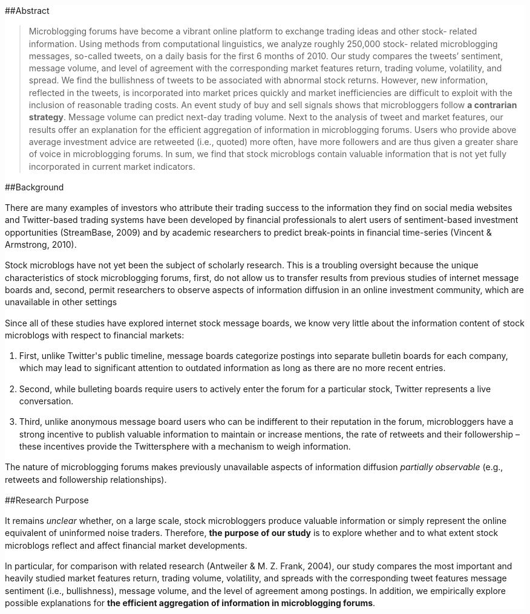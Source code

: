 ##Abstract

> Microblogging forums have become a vibrant online platform to exchange trading ideas and other stock- related information. Using methods from computational linguistics, we analyze roughly 250,000 stock- related microblogging messages, so-called tweets, on a daily basis for the first 6 months of 2010. Our study compares the tweets’ sentiment, message volume, and level of agreement with the corresponding market features return, trading volume, volatility, and spread. We find the bullishness of tweets to be associated with abnormal stock returns. However, new information, reflected in the tweets, is incorporated into market prices quickly and market inefficiencies are difficult to exploit with the inclusion of reasonable trading costs. An event study of buy and sell signals shows that microbloggers follow __a contrarian strategy__. Message volume can predict next-day trading volume. Next to the analysis of tweet and market features, our results offer an explanation for the efficient aggregation of information in microblogging forums. Users who provide above average investment advice are retweeted (i.e., quoted) more often, have more followers and are thus given a greater share of voice in microblogging forums. In sum, we find that stock microblogs contain valuable information that is not yet fully incorporated in current market indicators.


##Background

There are many examples of investors who attribute their trading success to the information they find on social media websites and Twitter-based trading systems have been developed by financial professionals to alert users of sentiment-based investment opportunities (StreamBase, 2009) and by academic researchers to predict break-points in financial time-series (Vincent & Armstrong, 2010).

Stock microblogs have not yet been the subject of scholarly research. This is a troubling oversight because the unique characteristics of stock microblogging forums, first, do not allow us to transfer results from previous studies of internet message boards and, second, permit researchers to observe aspects of information diffusion in an online investment community, which are unavailable in other settings

Since all of these studies have explored internet stock message boards, we know very little about the information content of stock microblogs with respect to financial markets:

1. First, unlike Twitter's public timeline, message boards categorize postings into separate bulletin boards for each company, which may lead to significant attention to outdated information as long as there are no more recent entries. 

2. Second, while bulleting boards require users to actively enter the forum for a particular stock, Twitter represents a live conversation. 

3. Third, unlike anonymous message board users who can be indifferent to their reputation in the forum, microbloggers have a strong incentive to publish valuable information to maintain or increase mentions, the rate of retweets and their followership – these incentives provide the Twittersphere with a mechanism to weigh information.

The nature of microblogging forums makes previously unavailable aspects of information diffusion _partially observable_ (e.g., retweets and followership relationships).

##Research Purpose

It remains _unclear_ whether, on a large scale, stock microbloggers produce valuable information or simply represent the online equivalent of uninformed noise traders. Therefore, __the purpose of our study__ is to explore whether and to what extent stock microblogs reflect and affect financial market developments.

In particular, for comparison with related research (Antweiler & M. Z. Frank, 2004), our study compares the most important and heavily studied market features return, trading volume, volatility, and spreads with the corresponding tweet features message sentiment (i.e., bullishness), message volume, and the level of agreement among postings. In addition, we empirically explore possible explanations for __the efficient aggregation of information in microblogging forums__.
